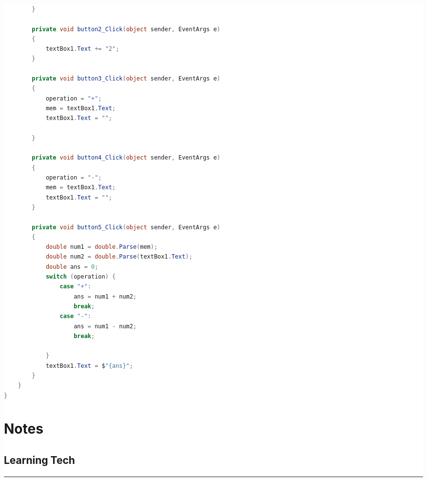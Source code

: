 ```csharp
        }

        private void button2_Click(object sender, EventArgs e)
        {
            textBox1.Text += "2";
        }

        private void button3_Click(object sender, EventArgs e)
        {
            operation = "+";
            mem = textBox1.Text;
            textBox1.Text = "";

        }

        private void button4_Click(object sender, EventArgs e)
        {
            operation = "-";
            mem = textBox1.Text;
            textBox1.Text = "";
        }

        private void button5_Click(object sender, EventArgs e)
        {
            double num1 = double.Parse(mem);
            double num2 = double.Parse(textBox1.Text);
            double ans = 0;
            switch (operation) {
                case "+":
                    ans = num1 + num2;
                    break;
                case "-":
                    ans = num1 - num2;
                    break;

            }
            textBox1.Text = $"{ans}";
        }
    }
}

```

Notes
=====

Learning Tech
-------------



---
